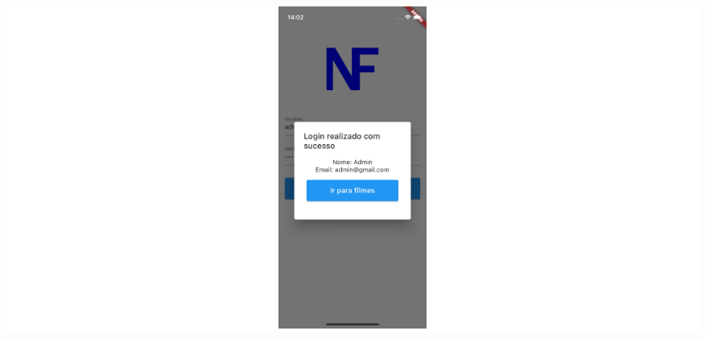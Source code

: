 <p align="center">
<img src="./docs/screens/login-success-screen.png" alt="drawing" height="400"/>
</p>
